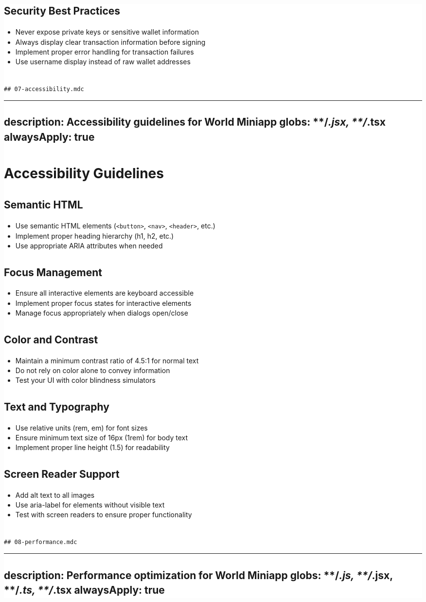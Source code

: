 ## Security Best Practices

- Never expose private keys or sensitive wallet information
- Always display clear transaction information before signing
- Implement proper error handling for transaction failures
- Use username display instead of raw wallet addresses
```

## 07-accessibility.mdc

```
---
description: Accessibility guidelines for World Miniapp
globs: **/*.jsx, **/*.tsx
alwaysApply: true
---

# Accessibility Guidelines

## Semantic HTML

- Use semantic HTML elements (`<button>`, `<nav>`, `<header>`, etc.)
- Implement proper heading hierarchy (h1, h2, etc.)
- Use appropriate ARIA attributes when needed

## Focus Management

- Ensure all interactive elements are keyboard accessible
- Implement proper focus states for interactive elements
- Manage focus appropriately when dialogs open/close

## Color and Contrast

- Maintain a minimum contrast ratio of 4.5:1 for normal text
- Do not rely on color alone to convey information
- Test your UI with color blindness simulators

## Text and Typography

- Use relative units (rem, em) for font sizes
- Ensure minimum text size of 16px (1rem) for body text
- Implement proper line height (1.5) for readability

## Screen Reader Support

- Add alt text to all images
- Use aria-label for elements without visible text
- Test with screen readers to ensure proper functionality
```

## 08-performance.mdc

```
---
description: Performance optimization for World Miniapp
globs: **/*.js, **/*.jsx, **/*.ts, **/*.tsx
alwaysApply: true
---
